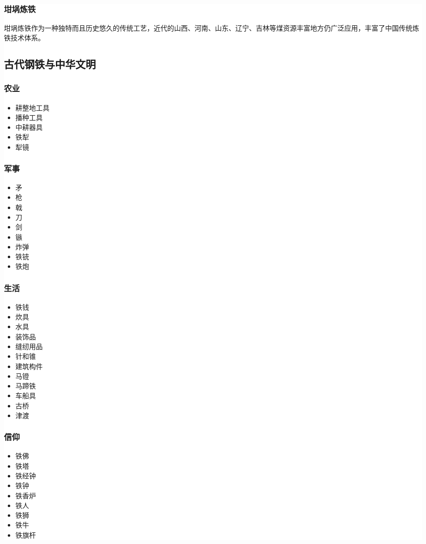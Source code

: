 ### 坩埚炼铁

坩埚炼铁作为一种独特而且历史悠久的传统工艺，近代的山西、河南、山东、辽宁、吉林等煤资源丰富地方仍广泛应用，丰富了中国传统炼铁技术体系。

## 古代钢铁与中华文明

### 农业

- 耕整地工具
- 播种工具
- 中耕器具
- 铁犁
- 犁镜

### 军事

- 矛
- 枪
- 戟
- 刀
- 剑
- 镞
- 炸弹
- 铁铳
- 铁炮

### 生活

- 铁钱
- 炊具
- 水具
- 装饰品
- 缝纫用品
- 针和锥
- 建筑构件
- 马镫
- 马蹄铁
- 车船具
- 古桥
- 津渡

### 信仰

- 铁佛
- 铁塔
- 铁经钟
- 铁钟
- 铁香炉
- 铁人
- 铁狮
- 铁牛
- 铁旗杆
